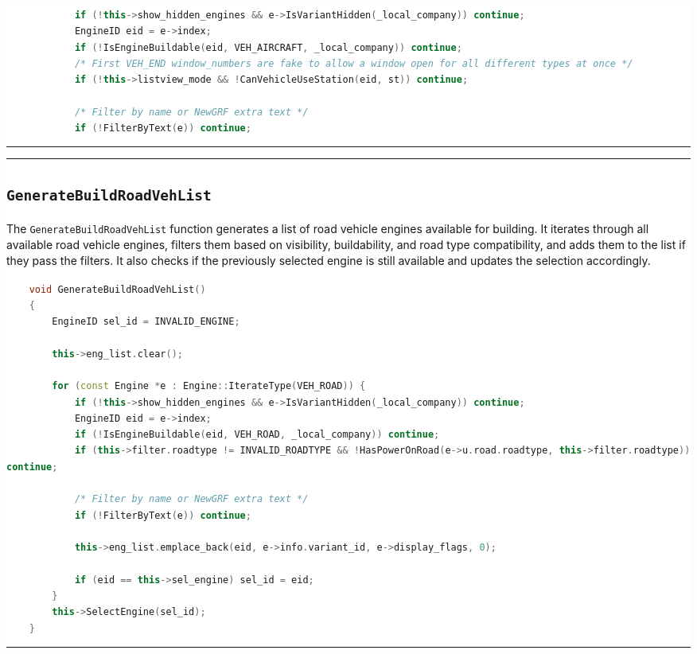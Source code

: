 ```c++
			if (!this->show_hidden_engines && e->IsVariantHidden(_local_company)) continue;
			EngineID eid = e->index;
			if (!IsEngineBuildable(eid, VEH_AIRCRAFT, _local_company)) continue;
			/* First VEH_END window_numbers are fake to allow a window open for all different types at once */
			if (!this->listview_mode && !CanVehicleUseStation(eid, st)) continue;

			/* Filter by name or NewGRF extra text */
			if (!FilterByText(e)) continue;
```

---

</SwmSnippet>

<SwmSnippet path="/src/build_vehicle_gui.cpp" line="1454">

---

## <SwmToken path="src/build_vehicle_gui.cpp" pos="1454:3:3" line-data="	void GenerateBuildRoadVehList()">`GenerateBuildRoadVehList`</SwmToken>

The <SwmToken path="src/build_vehicle_gui.cpp" pos="1454:3:3" line-data="	void GenerateBuildRoadVehList()">`GenerateBuildRoadVehList`</SwmToken> function generates a list of road vehicle engines available for building. It iterates through all available road vehicle engines, filters them based on visibility, buildability, and road type compatibility, and adds them to the list if they pass the filters. It also checks if the previously selected engine is still available and updates the selection accordingly.

```c++
	void GenerateBuildRoadVehList()
	{
		EngineID sel_id = INVALID_ENGINE;

		this->eng_list.clear();

		for (const Engine *e : Engine::IterateType(VEH_ROAD)) {
			if (!this->show_hidden_engines && e->IsVariantHidden(_local_company)) continue;
			EngineID eid = e->index;
			if (!IsEngineBuildable(eid, VEH_ROAD, _local_company)) continue;
			if (this->filter.roadtype != INVALID_ROADTYPE && !HasPowerOnRoad(e->u.road.roadtype, this->filter.roadtype)) continue;

			/* Filter by name or NewGRF extra text */
			if (!FilterByText(e)) continue;

			this->eng_list.emplace_back(eid, e->info.variant_id, e->display_flags, 0);

			if (eid == this->sel_engine) sel_id = eid;
		}
		this->SelectEngine(sel_id);
	}
```

---
